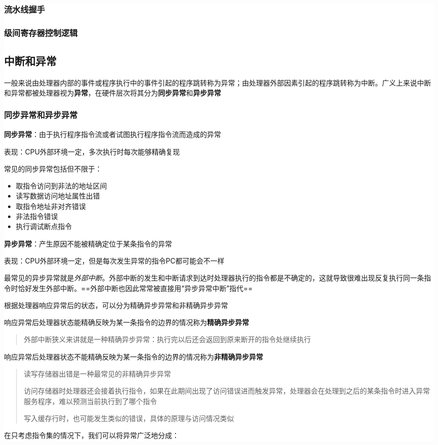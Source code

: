 





### 流水线握手







### 级间寄存器控制逻辑









## 中断和异常

一般来说由处理器内部的事件或程序执行中的事件引起的程序跳转称为异常；由处理器外部因素引起的程序跳转称为中断。广义上来说中断和异常都被处理器视为**异常**，在硬件层次将其分为**同步异常**和**异步异常**

### 同步异常和异步异常

**同步异常**：由于执行程序指令流或者试图执行程序指令流而造成的异常

表现：CPU外部环境一定，多次执行时每次能够精确复现

常见的同步异常包括但不限于：

* 取指令访问到非法的地址区间
* 读写数据访问地址属性出错
* 取指令地址非对齐错误
* 非法指令错误
* 执行调试断点指令

**异步异常**：产生原因不能被精确定位于某条指令的异常

表现：CPU外部环境一定，但是每次发生异常的指令PC都可能会不一样

最常见的异步异常就是*外部中断*。外部中断的发生和中断请求到达时处理器执行的指令都是不确定的，这就导致很难出现反复执行同一条指令时恰好发生外部中断。==外部中断也因此常常被直接用“异步异常中断”指代==

根据处理器响应异常后的状态，可以分为精确异步异常和非精确异步异常

响应异常后处理器状态能精确反映为某一条指令的边界的情况称为**精确异步异常**

> 外部中断狭义来讲就是一种精确异步异常：执行完以后还会返回到原来断开的指令处继续执行

响应异常后处理器状态不能精确反映为某一条指令的边界的情况称为**非精确异步异常**

> 读写存储器出错是一种最常见的非精确异步异常
>
> 访问存储器时处理器还会接着执行指令，如果在此期间出现了访问错误进而触发异常，处理器会在处理到之后的某条指令时进入异常服务程序，难以预测当前执行到了哪个指令
>
> 写入缓存行时，也可能发生类似的错误，具体的原理与访问情况类似

在只考虑指令集的情况下，我们可以将异常广泛地分成：
